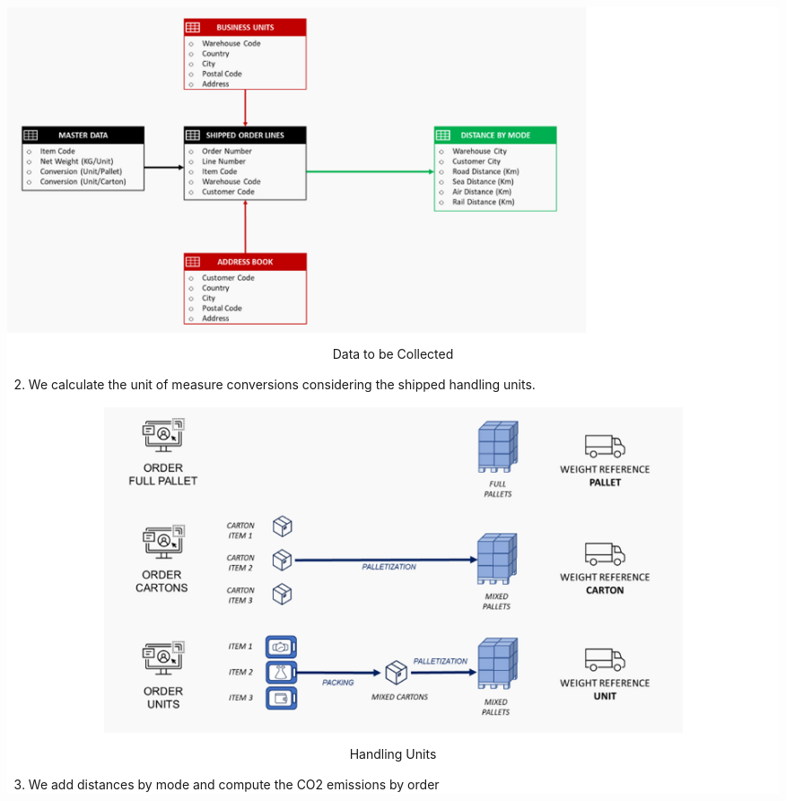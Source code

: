   <img align="center" src="images/data collection.png" width=75%>
</p>
<p align="center">Data to be Collected</p>

2. We calculate the unit of measure conversions considering the shipped handling units.

<p align="center">
  <img align="center" src="images/weight reference.png" width=75%>
</p>
<p align="center">Handling Units</p>

3. We add distances by mode and compute the CO2 emissions by order 

